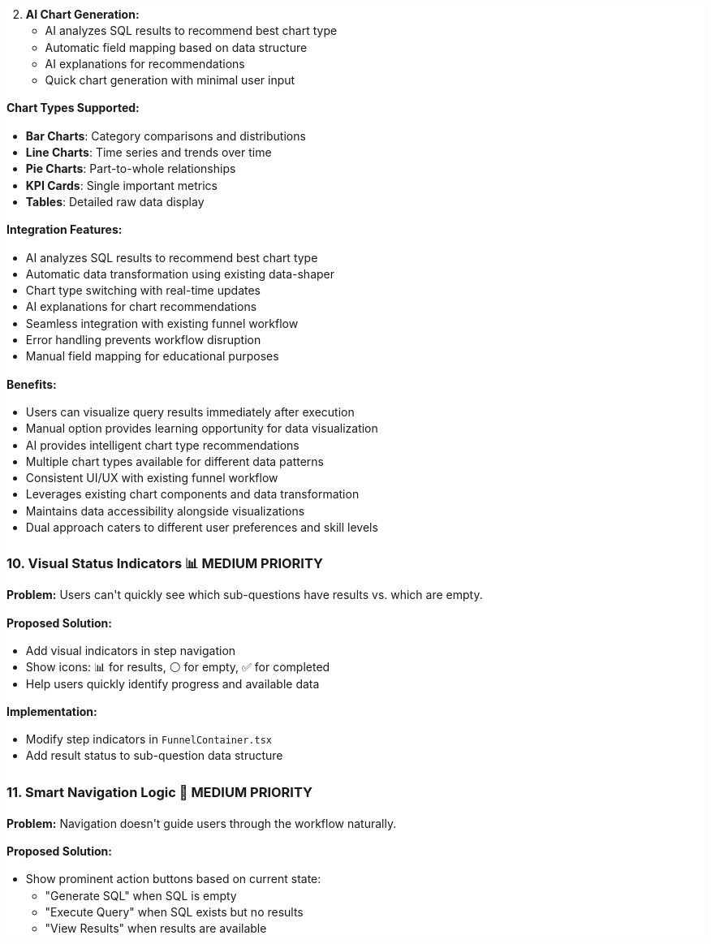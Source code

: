 2. **AI Chart Generation:**
   - AI analyzes SQL results to recommend best chart type
   - Automatic field mapping based on data structure
   - AI explanations for recommendations
   - Quick chart generation with minimal user input

**Chart Types Supported:**

- **Bar Charts**: Category comparisons and distributions
- **Line Charts**: Time series and trends over time
- **Pie Charts**: Part-to-whole relationships
- **KPI Cards**: Single important metrics
- **Tables**: Detailed raw data display

**Integration Features:**

- AI analyzes SQL results to recommend best chart type
- Automatic data transformation using existing data-shaper
- Chart type switching with real-time updates
- AI explanations for chart recommendations
- Seamless integration with existing funnel workflow
- Error handling prevents workflow disruption
- Manual field mapping for educational purposes

**Benefits:**

- Users can visualize query results immediately after execution
- Manual option provides learning opportunity for data visualization
- AI provides intelligent chart type recommendations
- Multiple chart types available for different data patterns
- Consistent UI/UX with existing funnel workflow
- Leverages existing chart components and data transformation
- Maintains data accessibility alongside visualizations
- Dual approach caters to different user preferences and skill levels

### 10. Visual Status Indicators 📊 **MEDIUM PRIORITY**

**Problem:** Users can't quickly see which sub-questions have results vs. which are empty.

**Proposed Solution:**

- Add visual indicators in step navigation
- Show icons: 📊 for results, ⚪ for empty, ✅ for completed
- Help users quickly identify progress and available data

**Implementation:**

- Modify step indicators in `FunnelContainer.tsx`
- Add result status to sub-question data structure

### 11. Smart Navigation Logic 🧠 **MEDIUM PRIORITY**

**Problem:** Navigation doesn't guide users through the workflow naturally.

**Proposed Solution:**

- Show prominent action buttons based on current state:
  - "Generate SQL" when SQL is empty
  - "Execute Query" when SQL exists but no results
  - "View Results" when results are available
